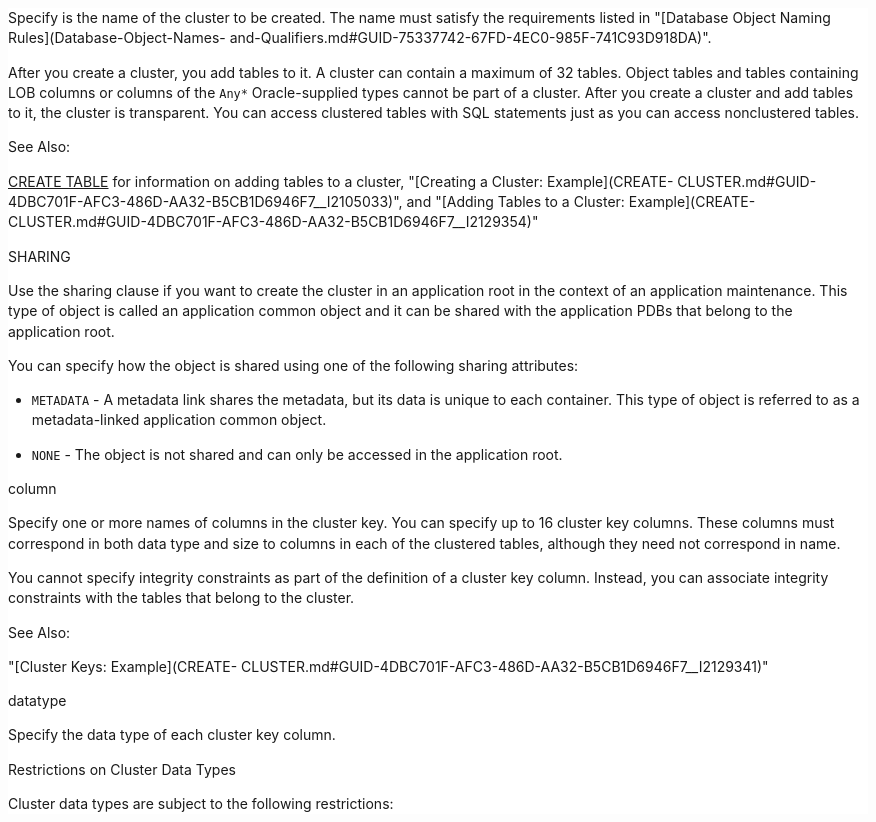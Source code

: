 Specify is the name of the cluster to be created. The name must satisfy the
requirements listed in "[Database Object Naming Rules](Database-Object-Names-
and-Qualifiers.md#GUID-75337742-67FD-4EC0-985F-741C93D918DA)".

After you create a cluster, you add tables to it. A cluster can contain a
maximum of 32 tables. Object tables and tables containing LOB columns or
columns of the `Any*` Oracle-supplied types cannot be part of a cluster. After
you create a cluster and add tables to it, the cluster is transparent. You can
access clustered tables with SQL statements just as you can access
nonclustered tables.

See Also:

[CREATE TABLE](CREATE-TABLE.md#GUID-F9CE0CC3-13AE-4744-A43C-EAC7A71AAAB6)
for information on adding tables to a cluster, "[Creating a Cluster:
Example](CREATE-
CLUSTER.md#GUID-4DBC701F-AFC3-486D-AA32-B5CB1D6946F7__I2105033)", and
"[Adding Tables to a Cluster: Example](CREATE-
CLUSTER.md#GUID-4DBC701F-AFC3-486D-AA32-B5CB1D6946F7__I2129354)"

SHARING

Use the sharing clause if you want to create the cluster in an application
root in the context of an application maintenance. This type of object is
called an application common object and it can be shared with the application
PDBs that belong to the application root.

You can specify how the object is shared using one of the following sharing
attributes:

  * `METADATA` \- A metadata link shares the metadata, but its data is unique to each container. This type of object is referred to as a metadata-linked application common object. 

  * `NONE` \- The object is not shared and can only be accessed in the application root. 

column

Specify one or more names of columns in the cluster key. You can specify up to
16 cluster key columns. These columns must correspond in both data type and
size to columns in each of the clustered tables, although they need not
correspond in name.

You cannot specify integrity constraints as part of the definition of a
cluster key column. Instead, you can associate integrity constraints with the
tables that belong to the cluster.

See Also:

"[Cluster Keys: Example](CREATE-
CLUSTER.md#GUID-4DBC701F-AFC3-486D-AA32-B5CB1D6946F7__I2129341)"

datatype

Specify the data type of each cluster key column.

Restrictions on Cluster Data Types

Cluster data types are subject to the following restrictions:
